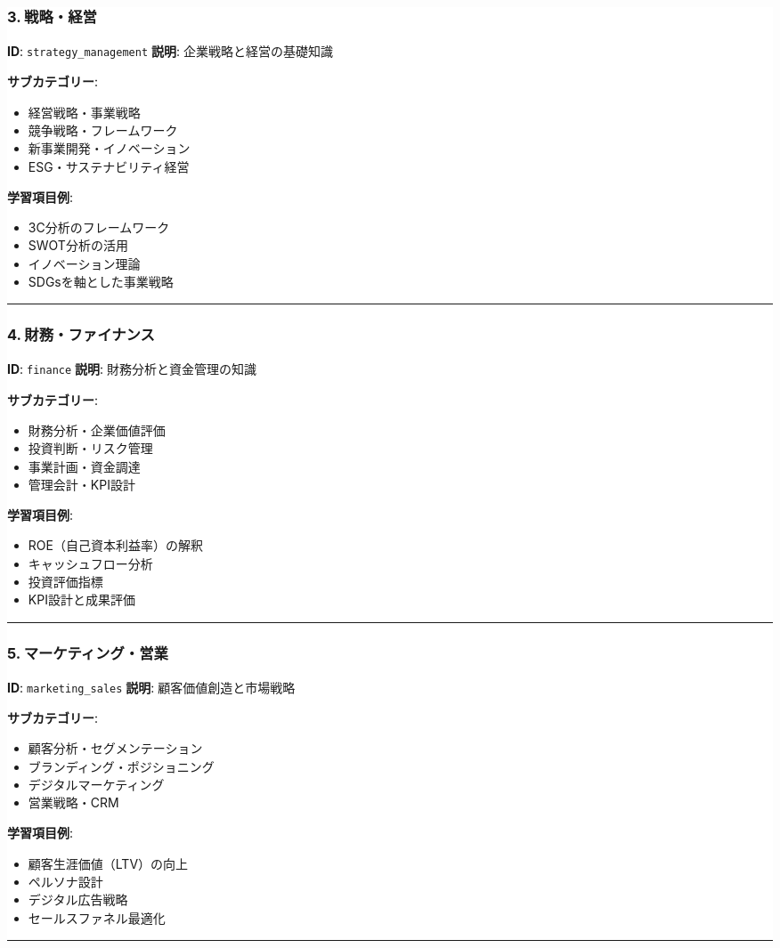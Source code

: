 ### 3. 戦略・経営
**ID**: `strategy_management`
**説明**: 企業戦略と経営の基礎知識

**サブカテゴリー**:
- 経営戦略・事業戦略
- 競争戦略・フレームワーク
- 新事業開発・イノベーション
- ESG・サステナビリティ経営

**学習項目例**:
- 3C分析のフレームワーク
- SWOT分析の活用
- イノベーション理論
- SDGsを軸とした事業戦略

---

### 4. 財務・ファイナンス
**ID**: `finance`
**説明**: 財務分析と資金管理の知識

**サブカテゴリー**:
- 財務分析・企業価値評価
- 投資判断・リスク管理
- 事業計画・資金調達
- 管理会計・KPI設計

**学習項目例**:
- ROE（自己資本利益率）の解釈
- キャッシュフロー分析
- 投資評価指標
- KPI設計と成果評価

---

### 5. マーケティング・営業
**ID**: `marketing_sales`
**説明**: 顧客価値創造と市場戦略

**サブカテゴリー**:
- 顧客分析・セグメンテーション
- ブランディング・ポジショニング
- デジタルマーケティング
- 営業戦略・CRM

**学習項目例**:
- 顧客生涯価値（LTV）の向上
- ペルソナ設計
- デジタル広告戦略
- セールスファネル最適化

---
